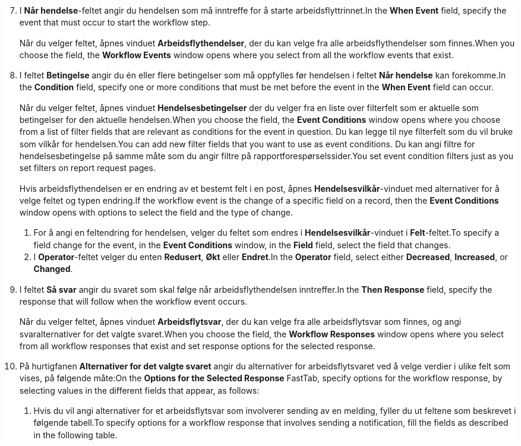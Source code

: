 7. <span data-ttu-id="b07d5-129">I **Når hendelse**-feltet angir du hendelsen som må inntreffe for å starte arbeidsflyttrinnet.</span><span class="sxs-lookup"><span data-stu-id="b07d5-129">In the **When Event** field, specify the event that must occur to start the workflow step.</span></span>  

    <span data-ttu-id="b07d5-130">Når du velger feltet, åpnes vinduet **Arbeidsflythendelser**, der du kan velge fra alle arbeidsflythendelser som finnes.</span><span class="sxs-lookup"><span data-stu-id="b07d5-130">When you choose the field, the **Workflow Events** window opens where you select from all the workflow events that exist.</span></span>  
8. <span data-ttu-id="b07d5-131">I feltet **Betingelse** angir du én eller flere betingelser som må oppfylles før hendelsen i feltet **Når hendelse** kan forekomme.</span><span class="sxs-lookup"><span data-stu-id="b07d5-131">In the **Condition** field, specify one or more conditions that must be met before the event in the **When Event** field can occur.</span></span>  

    <span data-ttu-id="b07d5-132">Når du velger feltet, åpnes vinduet **Hendelsesbetingelser** der du velger fra en liste over filterfelt som er aktuelle som betingelser for den aktuelle hendelsen.</span><span class="sxs-lookup"><span data-stu-id="b07d5-132">When you choose the field, the **Event Conditions** window opens where you choose from a list of filter fields that are relevant as conditions for the event in question.</span></span> <span data-ttu-id="b07d5-133">Du kan legge til nye filterfelt som du vil bruke som vilkår for hendelsen.</span><span class="sxs-lookup"><span data-stu-id="b07d5-133">You can add new filter fields that you want to use as event conditions.</span></span> <span data-ttu-id="b07d5-134">Du kan angi filtre for hendelsesbetingelse på samme måte som du angir filtre på rapportforespørselssider.</span><span class="sxs-lookup"><span data-stu-id="b07d5-134">You set event condition filters just as you set filters on report request pages.</span></span>  

    <span data-ttu-id="b07d5-135">Hvis arbeidsflythendelsen er en endring av et bestemt felt i en post, åpnes **Hendelsesvilkår**-vinduet med alternativer for å velge feltet og typen endring.</span><span class="sxs-lookup"><span data-stu-id="b07d5-135">If the workflow event is the change of a specific field on a record, then the **Event Conditions** window opens with options to select the field and the type of change.</span></span>  

    1.  <span data-ttu-id="b07d5-136">For å angi en feltendring for hendelsen, velger du feltet som endres i **Hendelsesvilkår**-vinduet i **Felt**-feltet.</span><span class="sxs-lookup"><span data-stu-id="b07d5-136">To specify a field change for the event, in the **Event Conditions** window, in the **Field** field, select the field that changes.</span></span>  
    2.  <span data-ttu-id="b07d5-137">I **Operator**-feltet velger du enten **Redusert**, **Økt** eller **Endret**.</span><span class="sxs-lookup"><span data-stu-id="b07d5-137">In the **Operator** field, select either **Decreased**, **Increased**, or **Changed**.</span></span>  
9. <span data-ttu-id="b07d5-138">I feltet **Så svar** angir du svaret som skal følge når arbeidsflythendelsen inntreffer.</span><span class="sxs-lookup"><span data-stu-id="b07d5-138">In the **Then Response** field, specify the response that will follow when the workflow event occurs.</span></span>  

     <span data-ttu-id="b07d5-139">Når du velger feltet, åpnes vinduet **Arbeidsflytsvar**, der du kan velge fra alle arbeidsflytsvar som finnes, og angi svaralternativer for det valgte svaret.</span><span class="sxs-lookup"><span data-stu-id="b07d5-139">When you choose the field, the **Workflow Responses** window opens where you select from all workflow responses that exist and set response options for the selected response.</span></span>  
10. <span data-ttu-id="b07d5-140">På hurtigfanen **Alternativer for det valgte svaret** angir du alternativer for arbeidsflytsvaret ved å velge verdier i ulike felt som vises, på følgende måte:</span><span class="sxs-lookup"><span data-stu-id="b07d5-140">On the **Options for the Selected Response** FastTab, specify options for the workflow response, by selecting values in the different fields that appear, as follows:</span></span>  

    1.  <span data-ttu-id="b07d5-141">Hvis du vil angi alternativer for et arbeidsflytsvar som involverer sending av en melding, fyller du ut feltene som beskrevet i følgende tabell.</span><span class="sxs-lookup"><span data-stu-id="b07d5-141">To specify options for a workflow response that involves sending a notification, fill the fields as described in the following table.</span></span>  

